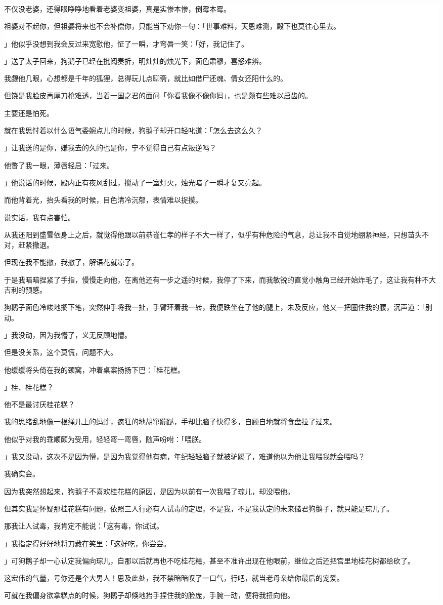 不仅没老婆，还得眼睁睁地看着老婆变祖婆，真是实惨本惨，倒霉本霉。

祖婆对不起你，但祖婆将来也不会补偿你，只能当下劝你一句：「世事难料，天恩难测，殿下也莫往心里去。

」他似乎没想到我会反过来宽慰他，怔了一瞬，才弯唇一笑：「好，我记住了。

」送了太子回来，狗鹅子已经在批阅奏折，明灿灿的烛光下，面色肃穆，喜怒难辨。

我觑他几眼，心想都是千年的狐狸，总得玩儿点聊斋，就比如借尸还魂、倩女还阳什么的。

但饶是我脸皮再厚刀枪难透，当着一国之君的面问「你看我像不像你妈」，也是颇有些难以启齿的。

主要还是怕死。

就在我思忖着以什么语气委婉点儿的时候，狗鹅子却开口轻叱道：「怎么去这么久？

」让我送的是你，嫌我去的久的也是你，宁不觉得自己有点叛逆吗？

他瞥了我一眼，薄唇轻启：「过来。

」他说话的时候，殿内正有夜风刮过，搅动了一室灯火，烛光暗了一瞬才复又亮起。

而他背着光，抬头看我的时候，目色清冷沉郁，表情难以捉摸。

说实话，我有点害怕。

从我还阳到盛雪依身上之后，就觉得他跟以前恭谨仁孝的样子不大一样了，似乎有种危险的气息，总让我不自觉地绷紧神经，只想苗头不对，赶紧撤退。

但现在我不能撤，我撤了，解语花就凉了。

于是我暗暗捏紧了手指，慢慢走向他，在离他还有一步之遥的时候，我停了下来，而我敏锐的直觉小触角已经开始炸毛了，这让我有种不大吉利的预感。

狗鹅子面色冷峻地搁下笔，突然伸手将我一扯，手臂环着我一转，我便跌坐在了他的腿上，未及反应，他又一把圈住我的腰，沉声道：「别动。

」我没动，因为我懵了，义无反顾地懵。

但是没关系，这个莫慌，问题不大。

他缓缓将头倚在我的颈窝，冲着桌案扬扬下巴：「桂花糕。

」桂、桂花糕？

他不是最讨厌桂花糕？

我的思绪乱地像一根绳儿上的蚂蚱，疯狂的地胡窜蹦跶，手却比脑子快得多，自顾自地就将食盘拉了过来。

他似乎对我的乖顺颇为受用，轻轻弯一弯唇，随声吩咐：「喂朕。

」我又没动，这次不是因为懵，是因为我觉得他有病，年纪轻轻脑子就被驴踢了，难道他以为他让我喂我就会喂吗？

我确实会。

因为我突然想起来，狗鹅子不喜欢桂花糕的原因，是因为以前有一次我喂了琮儿，却没喂他。

但其实我是怀疑那桂花糕有问题，依照三人行必有人试毒的定理，不是我，不是我认定的未来储君狗鹅子，就只能是琮儿了。

那我让人试毒，我肯定不能说：「这有毒，你试试。

」我指定得好好地将刀藏在笑里：「这好吃，你尝尝。

」可狗鹅子却一心认定我偏向琮儿，自那以后就再也不吃桂花糕，甚至不准许出现在他眼前，继位之后还把宫里地桂花树都给砍了。

这宏伟的气量，亏你还是个大男人！思及此处，我不禁暗暗叹了一口气，行吧，就当老母亲给你最后的宠爱。

可就在我偏身欲拿糕点的时候，狗鹅子却倏地抬手捏住我的脸庞，手腕一动，便将我扭向他。
